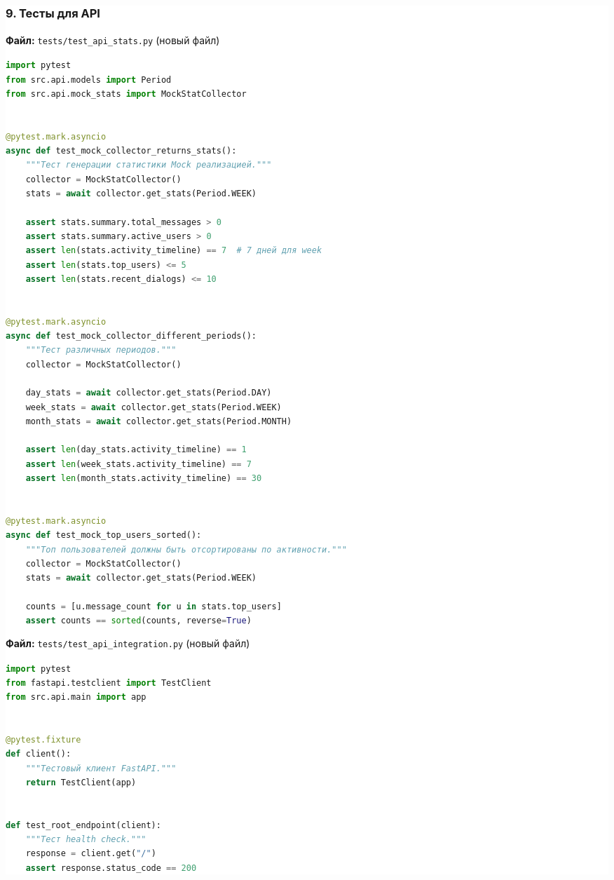 ### 9. Тесты для API

**Файл:** `tests/test_api_stats.py` (новый файл)

```python
import pytest
from src.api.models import Period
from src.api.mock_stats import MockStatCollector


@pytest.mark.asyncio
async def test_mock_collector_returns_stats():
    """Тест генерации статистики Mock реализацией."""
    collector = MockStatCollector()
    stats = await collector.get_stats(Period.WEEK)
    
    assert stats.summary.total_messages > 0
    assert stats.summary.active_users > 0
    assert len(stats.activity_timeline) == 7  # 7 дней для week
    assert len(stats.top_users) <= 5
    assert len(stats.recent_dialogs) <= 10


@pytest.mark.asyncio
async def test_mock_collector_different_periods():
    """Тест различных периодов."""
    collector = MockStatCollector()
    
    day_stats = await collector.get_stats(Period.DAY)
    week_stats = await collector.get_stats(Period.WEEK)
    month_stats = await collector.get_stats(Period.MONTH)
    
    assert len(day_stats.activity_timeline) == 1
    assert len(week_stats.activity_timeline) == 7
    assert len(month_stats.activity_timeline) == 30


@pytest.mark.asyncio
async def test_mock_top_users_sorted():
    """Топ пользователей должны быть отсортированы по активности."""
    collector = MockStatCollector()
    stats = await collector.get_stats(Period.WEEK)
    
    counts = [u.message_count for u in stats.top_users]
    assert counts == sorted(counts, reverse=True)
```

**Файл:** `tests/test_api_integration.py` (новый файл)

```python
import pytest
from fastapi.testclient import TestClient
from src.api.main import app


@pytest.fixture
def client():
    """Тестовый клиент FastAPI."""
    return TestClient(app)


def test_root_endpoint(client):
    """Тест health check."""
    response = client.get("/")
    assert response.status_code == 200
```